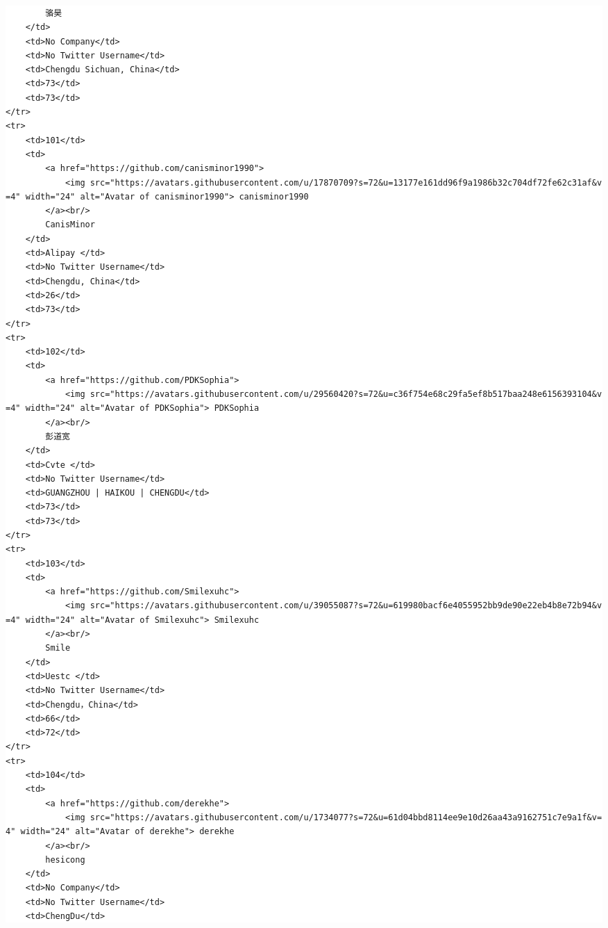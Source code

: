 			骆昊
		</td>
		<td>No Company</td>
		<td>No Twitter Username</td>
		<td>Chengdu Sichuan, China</td>
		<td>73</td>
		<td>73</td>
	</tr>
	<tr>
		<td>101</td>
		<td>
			<a href="https://github.com/canisminor1990">
				<img src="https://avatars.githubusercontent.com/u/17870709?s=72&u=13177e161dd96f9a1986b32c704df72fe62c31af&v=4" width="24" alt="Avatar of canisminor1990"> canisminor1990
			</a><br/>
			CanisMinor
		</td>
		<td>Alipay </td>
		<td>No Twitter Username</td>
		<td>Chengdu, China</td>
		<td>26</td>
		<td>73</td>
	</tr>
	<tr>
		<td>102</td>
		<td>
			<a href="https://github.com/PDKSophia">
				<img src="https://avatars.githubusercontent.com/u/29560420?s=72&u=c36f754e68c29fa5ef8b517baa248e6156393104&v=4" width="24" alt="Avatar of PDKSophia"> PDKSophia
			</a><br/>
			彭道宽
		</td>
		<td>Cvte </td>
		<td>No Twitter Username</td>
		<td>GUANGZHOU | HAIKOU | CHENGDU</td>
		<td>73</td>
		<td>73</td>
	</tr>
	<tr>
		<td>103</td>
		<td>
			<a href="https://github.com/Smilexuhc">
				<img src="https://avatars.githubusercontent.com/u/39055087?s=72&u=619980bacf6e4055952bb9de90e22eb4b8e72b94&v=4" width="24" alt="Avatar of Smilexuhc"> Smilexuhc
			</a><br/>
			Smile
		</td>
		<td>Uestc </td>
		<td>No Twitter Username</td>
		<td>Chengdu，China</td>
		<td>66</td>
		<td>72</td>
	</tr>
	<tr>
		<td>104</td>
		<td>
			<a href="https://github.com/derekhe">
				<img src="https://avatars.githubusercontent.com/u/1734077?s=72&u=61d04bbd8114ee9e10d26aa43a9162751c7e9a1f&v=4" width="24" alt="Avatar of derekhe"> derekhe
			</a><br/>
			hesicong
		</td>
		<td>No Company</td>
		<td>No Twitter Username</td>
		<td>ChengDu</td>